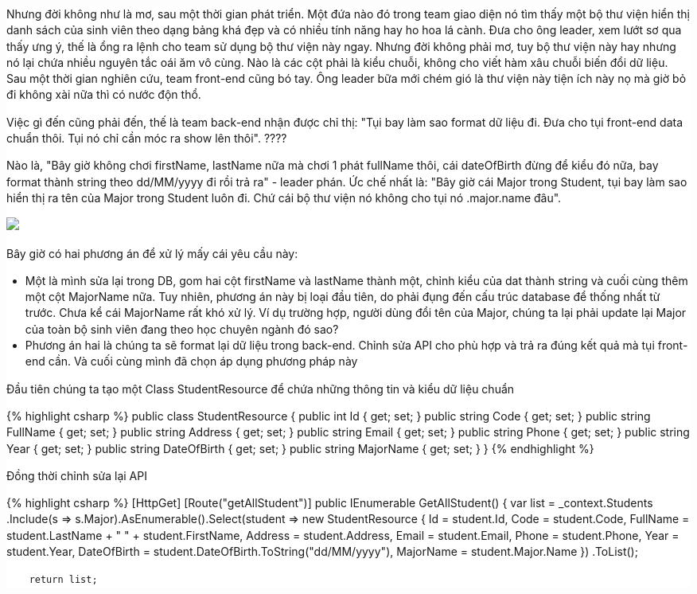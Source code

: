 Nhưng đời không như là mơ, sau một thời gian phát triển. Một đứa nào đó trong team giao diện nó tìm thấy một bộ thư viện hiển thị danh sách của sinh viên theo dạng bảng khá đẹp và có nhiều tính năng hay ho hoa lá cành. Đưa cho ông leader, xem lướt sơ qua thấy ưng ý, thế là ổng ra lệnh cho team sử dụng bộ thư viện này ngay. Nhưng đời không phải mơ, tuy bộ thư viện này hay nhưng nó lại chứa nhiều nguyên tắc oái ăm vô cùng. Nào là các cột phải là kiểu chuỗi, không cho viết hàm xâu chuỗi biến đổi dữ liệu. Sau một thời gian nghiên cứu, team front-end cũng bó tay. Ông leader bữa mới chém gió là thư viện này tiện ích này nọ mà giờ bỏ đi không xài nữa thì có nước độn thổ.

Việc gì đến cũng phải đến, thế là team back-end nhận được chỉ thị: "Tụi bay làm sao format dữ liệu đi. Đưa cho tụi front-end data chuẩn thôi. Tụi nó chỉ cần móc ra show lên thôi". ????

Nào là, "Bây giờ không chơi firstName, lastName nữa mà chơi 1 phát fullName thôi, cái dateOfBirth đừng để kiểu đó nữa, bay format thành string theo dd/MM/yyyy đi rồi trả ra" - leader phán. Ức chế nhất là: "Bây giờ cái Major trong Student, tụi bay làm sao hiển thị ra tên của Major trong Student luôn đi. Chứ cái bộ thư viện nó không cho tụi nó .major.name đâu".

![]({{site.baseurl}}/img/15.jpg)

Bây giờ có hai phương án để xử lý mấy cái yêu cầu này: 
- Một là mình sửa lại trong DB, gom hai cột firstName và lastName thành một, chỉnh kiểu của dat thành string và cuối cùng thêm một cột MajorName nữa. Tuy nhiên, phương án này bị loại đầu tiên, do phải đụng đến cấu trúc database để thống nhất từ trước. Chưa kể cái MajorName rất khó xử lý. Ví dụ trường hợp, người dùng đổi tên của Major, chúng ta lại phải update lại Major của toàn bộ sinh viên đang theo học chuyên ngành đó sao?
- Phương án hai là chúng ta sẽ format lại dữ liệu trong back-end. Chỉnh sửa API cho phù hợp và trả ra đúng kết quả mà tụi front-end cần. Và cuối cùng mình đã chọn áp dụng phương pháp này

Đầu tiên chúng ta tạo một Class StudentResource để chứa những thông tin và kiểu dữ liệu chuẩn

{% highlight csharp %}
    public class StudentResource
    {
        public int Id { get; set; }
        public string Code { get; set; }
        public string FullName { get; set; }
        public string Address { get; set; }
        public string Email { get; set; }
        public string Phone { get; set; }
        public string Year { get; set; }
        public string DateOfBirth { get; set; }
        public string MajorName { get; set; }
    }
{% endhighlight %}

Đồng thời chỉnh sửa lại API

{% highlight csharp %}
    [HttpGet]
    [Route("getAllStudent")]
    public IEnumerable<StudentResource> GetAllStudent()
    {
         var list = _context.Students
                    .Include(s => s.Major).AsEnumerable().Select(student => new StudentResource
                        {
                            Id = student.Id,
                            Code = student.Code,
                            FullName = student.LastName + " " + student.FirstName,
                            Address = student.Address,
                            Email = student.Email,
                            Phone = student.Phone,
                            Year = student.Year,
                            DateOfBirth = student.DateOfBirth.ToString("dd/MM/yyyy"),
                            MajorName = student.Major.Name
                        })
                    .ToList();

        return list;

[automapper-docs]: https://automapper.org/
[AutoMapper.Extensions.Microsoft.DependencyInjection-link]: https://www.nuget.org/packages/AutoMapper.Extensions.Microsoft.DependencyInjection/